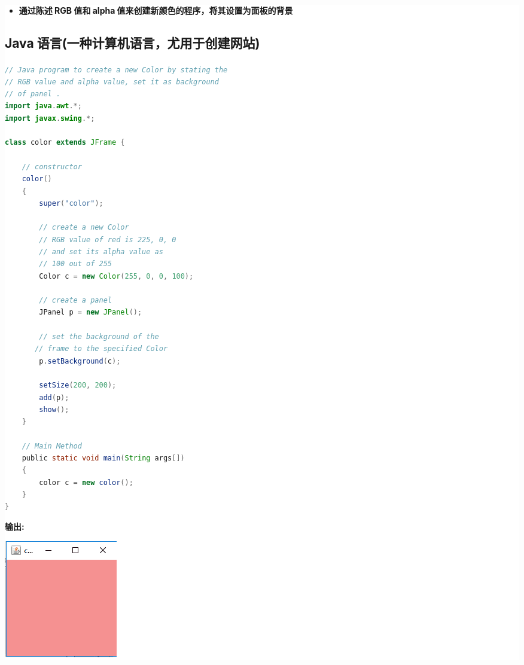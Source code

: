 *   **通过陈述 RGB 值和 alpha 值来创建新颜色的程序，将其设置为面板的背景**

## Java 语言(一种计算机语言，尤用于创建网站)

```java
// Java program to create a new Color by stating the
// RGB value and alpha value, set it as background
// of panel .
import java.awt.*;
import javax.swing.*;

class color extends JFrame {

    // constructor
    color()
    {
        super("color");

        // create a new Color
        // RGB value of red is 225, 0, 0
        // and set its alpha value as
        // 100 out of 255
        Color c = new Color(255, 0, 0, 100);

        // create a panel
        JPanel p = new JPanel();

        // set the background of the
       // frame to the specified Color
        p.setBackground(c);

        setSize(200, 200);
        add(p);
        show();
    }

    // Main Method
    public static void main(String args[])
    {
        color c = new color();
    }
}
```

**输出:**

![](img/05bf40cb8ad243ed75a83a27d0870b84.png)
